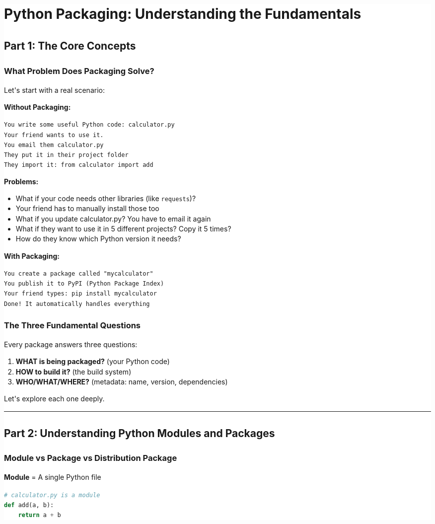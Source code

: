 # Python Packaging: Understanding the Fundamentals

## Part 1: The Core Concepts

### What Problem Does Packaging Solve?

Let's start with a real scenario:

**Without Packaging:**
```
You write some useful Python code: calculator.py
Your friend wants to use it.
You email them calculator.py
They put it in their project folder
They import it: from calculator import add
```

**Problems:**
- What if your code needs other libraries (like `requests`)?
- Your friend has to manually install those too
- What if you update calculator.py? You have to email it again
- What if they want to use it in 5 different projects? Copy it 5 times?
- How do they know which Python version it needs?

**With Packaging:**
```
You create a package called "mycalculator"
You publish it to PyPI (Python Package Index)
Your friend types: pip install mycalculator
Done! It automatically handles everything
```

### The Three Fundamental Questions

Every package answers three questions:

1. **WHAT is being packaged?** (your Python code)
2. **HOW to build it?** (the build system)
3. **WHO/WHAT/WHERE?** (metadata: name, version, dependencies)

Let's explore each one deeply.

---

## Part 2: Understanding Python Modules and Packages

### Module vs Package vs Distribution Package

**Module** = A single Python file
```python
# calculator.py is a module
def add(a, b):
    return a + b
```
